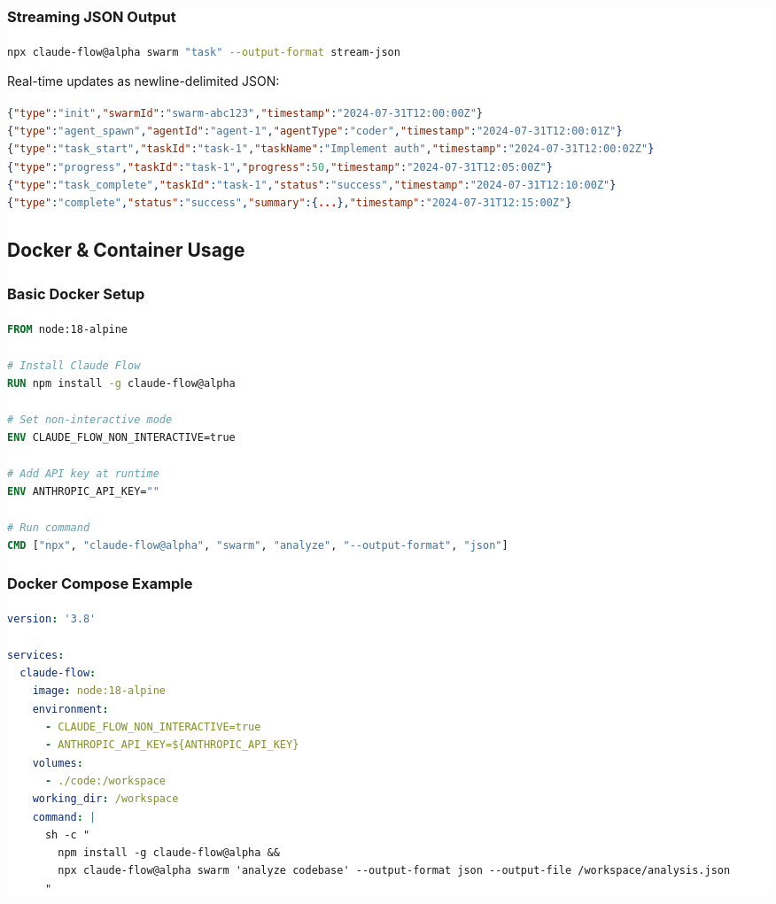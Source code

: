 ### Streaming JSON Output

```bash
npx claude-flow@alpha swarm "task" --output-format stream-json
```

Real-time updates as newline-delimited JSON:
```json
{"type":"init","swarmId":"swarm-abc123","timestamp":"2024-07-31T12:00:00Z"}
{"type":"agent_spawn","agentId":"agent-1","agentType":"coder","timestamp":"2024-07-31T12:00:01Z"}
{"type":"task_start","taskId":"task-1","taskName":"Implement auth","timestamp":"2024-07-31T12:00:02Z"}
{"type":"progress","taskId":"task-1","progress":50,"timestamp":"2024-07-31T12:05:00Z"}
{"type":"task_complete","taskId":"task-1","status":"success","timestamp":"2024-07-31T12:10:00Z"}
{"type":"complete","status":"success","summary":{...},"timestamp":"2024-07-31T12:15:00Z"}
```

## Docker & Container Usage

### Basic Docker Setup

```dockerfile
FROM node:18-alpine

# Install Claude Flow
RUN npm install -g claude-flow@alpha

# Set non-interactive mode
ENV CLAUDE_FLOW_NON_INTERACTIVE=true

# Add API key at runtime
ENV ANTHROPIC_API_KEY=""

# Run command
CMD ["npx", "claude-flow@alpha", "swarm", "analyze", "--output-format", "json"]
```

### Docker Compose Example

```yaml
version: '3.8'

services:
  claude-flow:
    image: node:18-alpine
    environment:
      - CLAUDE_FLOW_NON_INTERACTIVE=true
      - ANTHROPIC_API_KEY=${ANTHROPIC_API_KEY}
    volumes:
      - ./code:/workspace
    working_dir: /workspace
    command: |
      sh -c "
        npm install -g claude-flow@alpha &&
        npx claude-flow@alpha swarm 'analyze codebase' --output-format json --output-file /workspace/analysis.json
      "
```
